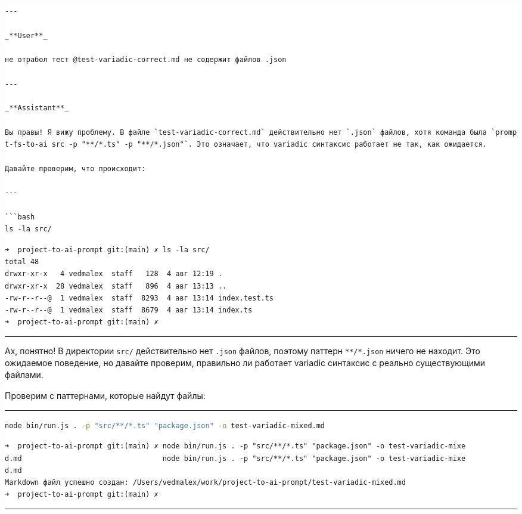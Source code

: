 ```
---

_**User**_

не отрабол тест @test-variadic-correct.md не содержит файлов .json

---

_**Assistant**_

Вы правы! Я вижу проблему. В файле `test-variadic-correct.md` действительно нет `.json` файлов, хотя команда была `prompt-fs-to-ai src -p "**/*.ts" -p "**/*.json"`. Это означает, что variadic синтаксис работает не так, как ожидается.

Давайте проверим, что происходит:

---

```bash
ls -la src/
```

```
➜  project-to-ai-prompt git:(main) ✗ ls -la src/
total 48
drwxr-xr-x   4 vedmalex  staff   128  4 авг 12:19 .
drwxr-xr-x  28 vedmalex  staff   896  4 авг 13:13 ..
-rw-r--r--@  1 vedmalex  staff  8293  4 авг 13:14 index.test.ts
-rw-r--r--@  1 vedmalex  staff  8679  4 авг 13:14 index.ts
➜  project-to-ai-prompt git:(main) ✗
```

---

Ах, понятно! В директории `src/` действительно нет `.json` файлов, поэтому паттерн `**/*.json` ничего не находит. Это ожидаемое поведение, но давайте проверим, правильно ли работает variadic синтаксис с реально существующими файлами.

Проверим с паттернами, которые найдут файлы:

---

```bash
node bin/run.js . -p "src/**/*.ts" "package.json" -o test-variadic-mixed.md
```

```
➜  project-to-ai-prompt git:(main) ✗ node bin/run.js . -p "src/**/*.ts" "package.json" -o test-variadic-mixe
d.md                                 node bin/run.js . -p "src/**/*.ts" "package.json" -o test-variadic-mixe
d.md
Markdown файл успешно создан: /Users/vedmalex/work/project-to-ai-prompt/test-variadic-mixed.md
➜  project-to-ai-prompt git:(main) ✗
```

---